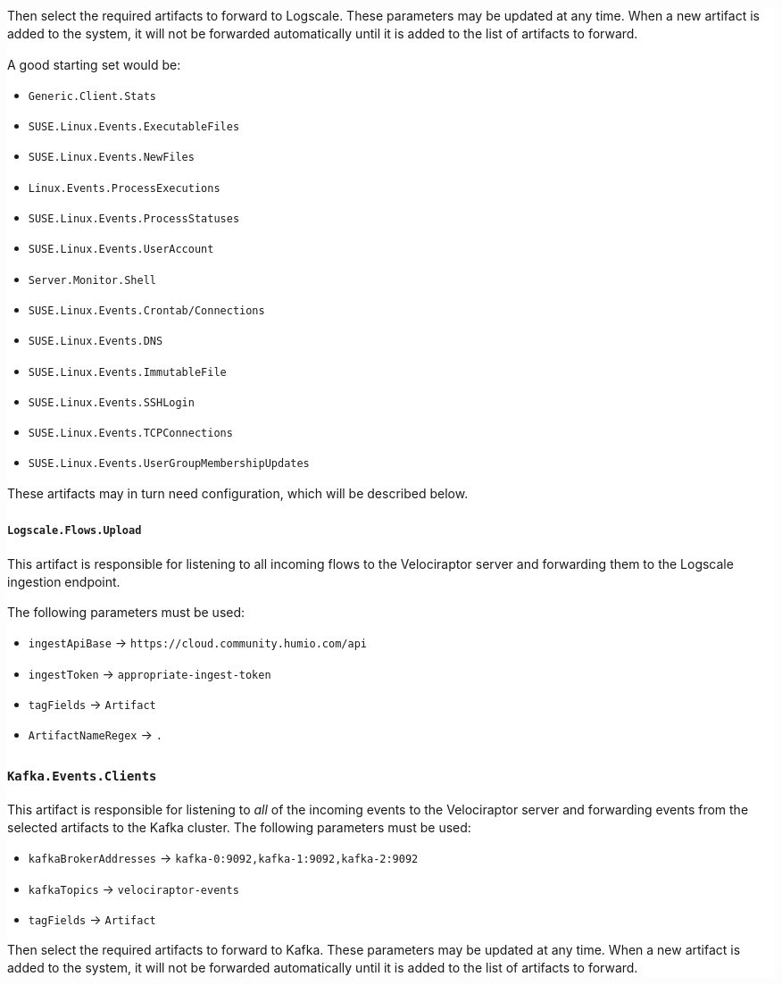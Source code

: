 Then select the required artifacts to forward to Logscale. These parameters may be updated at any time. When a new artifact is added to the system, it will not be forwarded automatically until it is added to the list of artifacts to forward.

A good starting set would be:
- `Generic.Client.Stats`

- `SUSE.Linux.Events.ExecutableFiles`

- `SUSE.Linux.Events.NewFiles`

- `Linux.Events.ProcessExecutions`

- `SUSE.Linux.Events.ProcessStatuses`

- `SUSE.Linux.Events.UserAccount`

- `Server.Monitor.Shell`

- `SUSE.Linux.Events.Crontab/Connections`

- `SUSE.Linux.Events.DNS`

- `SUSE.Linux.Events.ImmutableFile`

- `SUSE.Linux.Events.SSHLogin`

- `SUSE.Linux.Events.TCPConnections`

- `SUSE.Linux.Events.UserGroupMembershipUpdates`

These artifacts may in turn need configuration, which will be described below.

#### `Logscale.Flows.Upload`
This artifact is responsible for listening to all incoming flows to the Velociraptor server and forwarding them to the Logscale ingestion endpoint.

The following parameters must be used:

- `ingestApiBase` -> `https://cloud.community.humio.com/api`

- `ingestToken` -> `appropriate-ingest-token`

- `tagFields` -> `Artifact`

- `ArtifactNameRegex` -> `.`

### `Kafka.Events.Clients`
This artifact is responsible for listening to _all_ of the incoming events to the Velociraptor server and forwarding events from the selected artifacts to the Kafka cluster.
The following parameters must be used:

- `kafkaBrokerAddresses` -> `kafka-0:9092,kafka-1:9092,kafka-2:9092`

- `kafkaTopics` -> `velociraptor-events`

- `tagFields` -> `Artifact`

Then select the required artifacts to forward to Kafka. These parameters may be updated at any time. When a new artifact is added to the system, it will not be forwarded automatically until it is added to the list of artifacts to forward.
